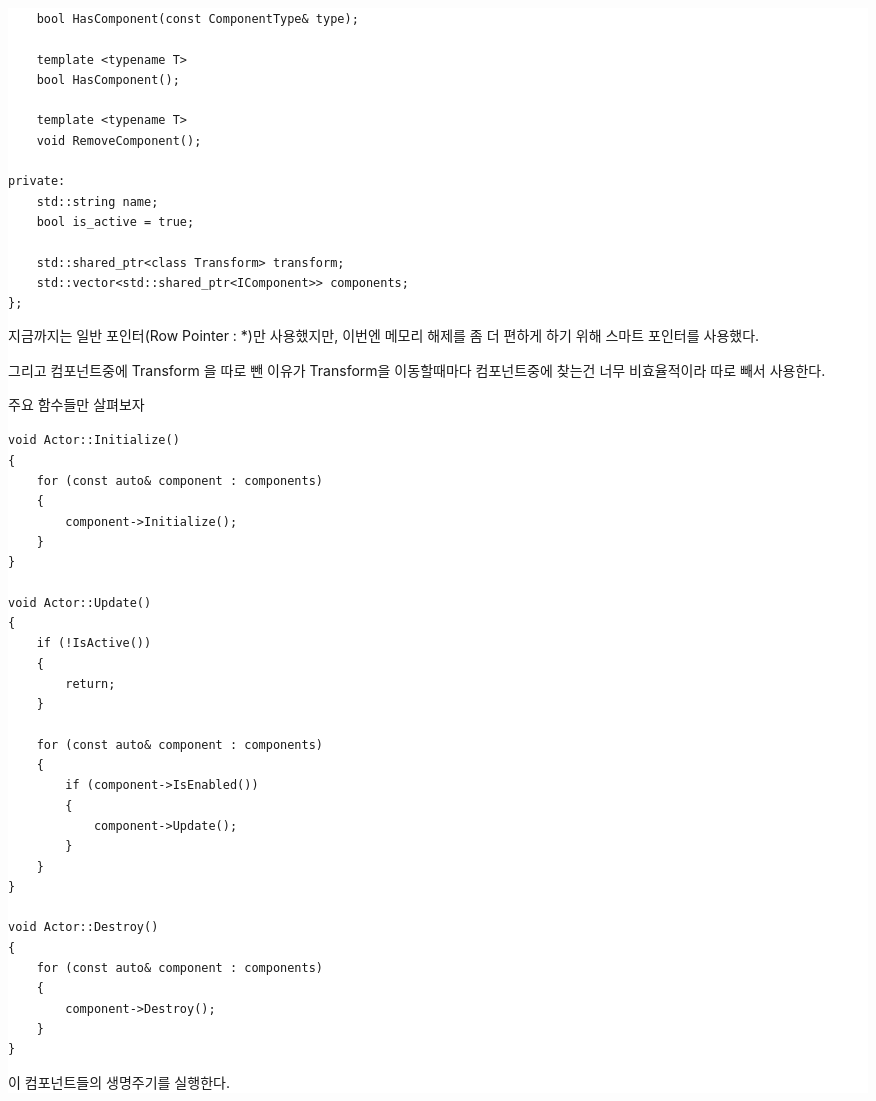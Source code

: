 ```
	bool HasComponent(const ComponentType& type);

	template <typename T>
	bool HasComponent();

	template <typename T>
	void RemoveComponent();

private:
	std::string name;
	bool is_active = true;

	std::shared_ptr<class Transform> transform;
	std::vector<std::shared_ptr<IComponent>> components;
};
```
지금까지는 일반 포인터(Row Pointer : *)만 사용했지만, 이번엔 메모리 해제를 좀 더 편하게 하기 위해 스마트 포인터를 사용했다.

그리고 컴포넌트중에 Transform 을 따로 뺀 이유가 Transform을 이동할때마다 컴포넌트중에 찾는건 너무 비효율적이라 따로 빼서 사용한다.

주요 함수들만 살펴보자 

```
void Actor::Initialize()
{
	for (const auto& component : components)
	{
		component->Initialize();
	}
}

void Actor::Update()
{
	if (!IsActive())
	{
		return;
	}

	for (const auto& component : components)
	{
		if (component->IsEnabled())
		{
			component->Update();
		}
	}
}

void Actor::Destroy()
{
	for (const auto& component : components)
	{
		component->Destroy();
	}
}
``` 
이 컴포넌트들의 생명주기를 실행한다.
